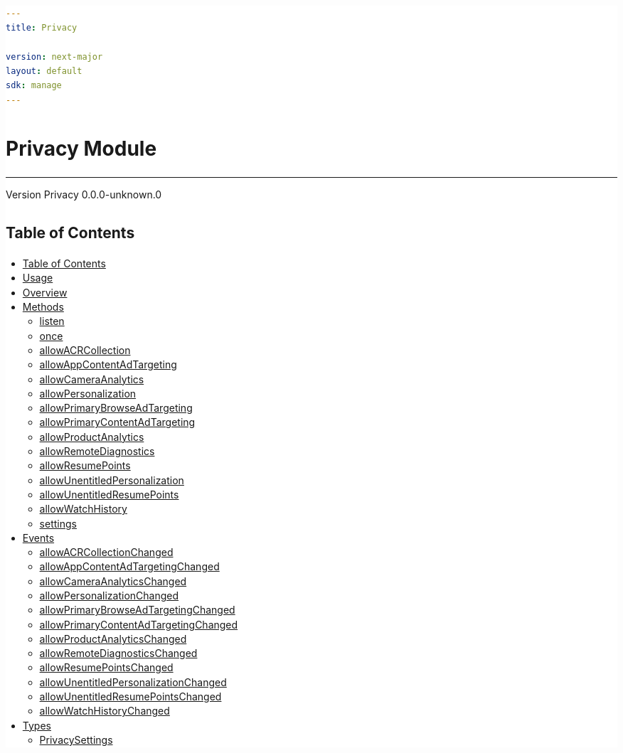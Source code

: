 ```yaml
---
title: Privacy

version: next-major
layout: default
sdk: manage
---
```


# Privacy Module

---

Version Privacy 0.0.0-unknown.0

## Table of Contents

- [Table of Contents](#table-of-contents)
- [Usage](#usage)
- [Overview](#overview)
- [Methods](#methods)
  - [listen](#listen)
  - [once](#once)
  - [allowACRCollection](#allowacrcollection)
  - [allowAppContentAdTargeting](#allowappcontentadtargeting)
  - [allowCameraAnalytics](#allowcameraanalytics)
  - [allowPersonalization](#allowpersonalization)
  - [allowPrimaryBrowseAdTargeting](#allowprimarybrowseadtargeting)
  - [allowPrimaryContentAdTargeting](#allowprimarycontentadtargeting)
  - [allowProductAnalytics](#allowproductanalytics)
  - [allowRemoteDiagnostics](#allowremotediagnostics)
  - [allowResumePoints](#allowresumepoints)
  - [allowUnentitledPersonalization](#allowunentitledpersonalization)
  - [allowUnentitledResumePoints](#allowunentitledresumepoints)
  - [allowWatchHistory](#allowwatchhistory)
  - [settings](#settings)
- [Events](#events)
  - [allowACRCollectionChanged](#allowacrcollectionchanged)
  - [allowAppContentAdTargetingChanged](#allowappcontentadtargetingchanged)
  - [allowCameraAnalyticsChanged](#allowcameraanalyticschanged)
  - [allowPersonalizationChanged](#allowpersonalizationchanged)
  - [allowPrimaryBrowseAdTargetingChanged](#allowprimarybrowseadtargetingchanged)
  - [allowPrimaryContentAdTargetingChanged](#allowprimarycontentadtargetingchanged)
  - [allowProductAnalyticsChanged](#allowproductanalyticschanged)
  - [allowRemoteDiagnosticsChanged](#allowremotediagnosticschanged)
  - [allowResumePointsChanged](#allowresumepointschanged)
  - [allowUnentitledPersonalizationChanged](#allowunentitledpersonalizationchanged)
  - [allowUnentitledResumePointsChanged](#allowunentitledresumepointschanged)
  - [allowWatchHistoryChanged](#allowwatchhistorychanged)
- [Types](#types)
  - [PrivacySettings](#privacysettings)
